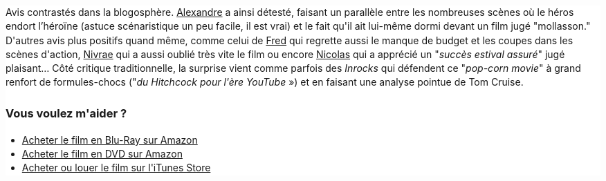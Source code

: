 Avis contrastés dans la blogosphère. <a href="http://www.plan-c.fr/article-critique-night-and-day-de-james-mangold-54604620.html">Alexandre</a> a ainsi détesté, faisant un parallèle entre les nombreuses scènes où le héros endort l’héroïne (astuce scénaristique un peu facile, il est vrai) et le fait qu'il ait lui-même dormi devant un film jugé "mollasson." D'autres avis plus positifs quand même, comme celui de <a href="http://myscreens.fr/2010/cinema/night-day-critique/">Fred</a> qui regrette aussi le manque de budget et les coupes dans les scènes d'action, <a href="http://nivrae.fr/2010/07/28/critique-cinema-night-and-day/">Nivrae</a> qui a aussi oublié très vite le film ou encore <a href="http://www.filmosphere.com/2010/06/critique-night-and-day-knight-and-day-2010/">Nicolas</a> qui a apprécié un "<em>succès estival assuré</em>" jugé plaisant… Côté critique traditionnelle, la surprise vient comme parfois des <em>Inrocks</em> qui défendent ce "<em>pop-corn movie</em>" à grand renfort de formules-chocs ("<em>du Hitchcock pour l'ère YouTube </em>») et en faisant une analyse pointue de Tom Cruise.

<div class="amazon">
<h3>Vous voulez m'aider ?</h3>
<ul>
	<li><a href="http://www.amazon.fr/gp/product/B003YUBZ9I/ref=as_li_ss_tl?ie=UTF8&tag=leblogdenic07-21&linkCode=as2&camp=1642&creative=19458&creativeASIN=B003YUBZ9I">Acheter le film en Blu-Ray sur Amazon</a></li>
	<li><a href="http://www.amazon.fr/gp/product/B003YUBZ98/ref=as_li_ss_tl?ie=UTF8&tag=leblogdenic07-21&linkCode=as2&camp=1642&creative=19458&creativeASIN=B003YUBZ98">Acheter le film en DVD sur Amazon</a></li>
	<li><a href="https://itunes.apple.com/fr/movie/night-and-day/id391313519?l=en">Acheter ou louer le film sur l'iTunes Store</a></li>
</ul>
</div>

[^1]: L'affiche française faisant preuve d'un humour tout particulier, avec les calembours sur le bateau et l'avion. Très fin…